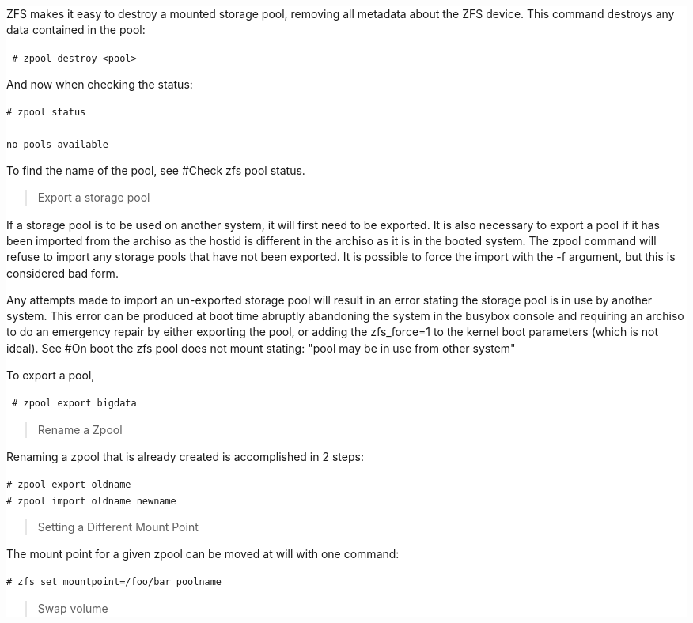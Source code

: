 ZFS makes it easy to destroy a mounted storage pool, removing all
metadata about the ZFS device. This command destroys any data contained
in the pool:

     # zpool destroy <pool>

And now when checking the status:

    # zpool status

    no pools available

To find the name of the pool, see #Check zfs pool status.

> Export a storage pool

If a storage pool is to be used on another system, it will first need to
be exported. It is also necessary to export a pool if it has been
imported from the archiso as the hostid is different in the archiso as
it is in the booted system. The zpool command will refuse to import any
storage pools that have not been exported. It is possible to force the
import with the -f argument, but this is considered bad form.

Any attempts made to import an un-exported storage pool will result in
an error stating the storage pool is in use by another system. This
error can be produced at boot time abruptly abandoning the system in the
busybox console and requiring an archiso to do an emergency repair by
either exporting the pool, or adding the zfs_force=1 to the kernel boot
parameters (which is not ideal). See #On boot the zfs pool does not
mount stating: "pool may be in use from other system"

To export a pool,

     # zpool export bigdata

> Rename a Zpool

Renaming a zpool that is already created is accomplished in 2 steps:

    # zpool export oldname
    # zpool import oldname newname

> Setting a Different Mount Point

The mount point for a given zpool can be moved at will with one command:

    # zfs set mountpoint=/foo/bar poolname

> Swap volume
